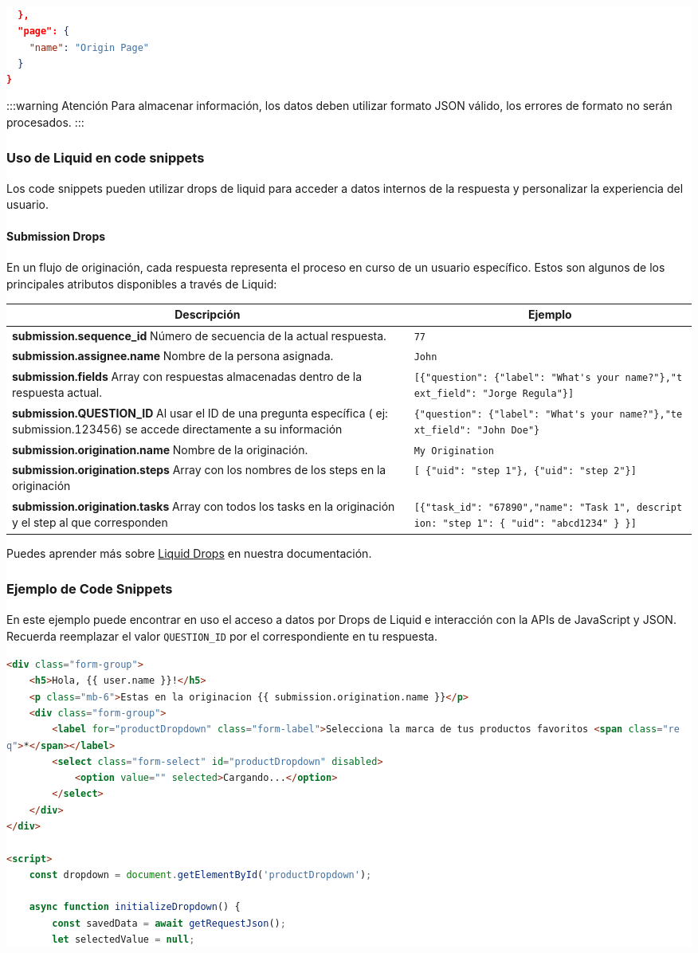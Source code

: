 ```json
  },
  "page": {
    "name": "Origin Page"
  }
}
```

:::warning Atención
Para almacenar información, los datos deben utilizar formato JSON válido, los errores de formato no serán procesados.
:::

### Uso de Liquid en code snippets

Los code snippets pueden utilizar drops de liquid para acceder a datos internos de la respuesta y personalizar la experiencia del usuario.


#### Submission Drops

En un flujo de originación, cada respuesta representa el proceso en curso de un usuario específico. Estos son algunos de los principales atributos disponibles a través de Liquid:

| Descripción  | Ejemplo  |
|---|---|
| **submission.sequence_id** Número de secuencia de la actual respuesta.  | ``` 77 ``` |
| **submission.assignee.name** Nombre de la persona asignada.  | ```John``` |
| **submission.fields** Array con respuestas almacenadas dentro de la respuesta actual. | ```[{"question": {"label": "What's your name?"},"text_field": "Jorge Regula"}]``` |
| **submission.QUESTION_ID** Al usar el ID de una pregunta específica ( ej: submission.123456) se accede directamente a su información | ```{"question": {"label": "What's your name?"},"text_field": "John Doe"}``` |
| **submission.origination.name** Nombre de la originación. | ```My Origination``` |
| **submission.origination.steps** Array con los nombres de los steps en la originación | ```[ {"uid": "step 1"}, {"uid": "step 2"}]``` |
| **submission.origination.tasks** Array con todos los tasks en la originación y el step al que corresponden | ```[{"task_id": "67890","name": "Task 1", description: "step 1": { "uid": "abcd1234" } }]``` |

Puedes aprender más sobre [Liquid Drops](/es/platform/channels/liquid-markup/drops) en nuestra documentación.

### Ejemplo de Code Snippets

En este ejemplo puede encontrar en uso el  acceso a datos por Drops de Liquid e interacción con la APIs de JavaScript y JSON. Recuerda reemplazar el valor `QUESTION_ID` por el correspondiente en tu respuesta.

``` html
<div class="form-group">
	<h5>Hola, {{ user.name }}!</h5>
	<p class="mb-6">Estas en la originacion {{ submission.origination.name }}</p>
	<div class="form-group">
		<label for="productDropdown" class="form-label">Selecciona la marca de tus productos favoritos <span class="req">*</span></label>
		<select class="form-select" id="productDropdown" disabled>
			<option value="" selected>Cargando...</option>
		</select>
	</div>
</div>

<script>
	const dropdown = document.getElementById('productDropdown');

	async function initializeDropdown() {
		const savedData = await getRequestJson();
		let selectedValue = null;
```